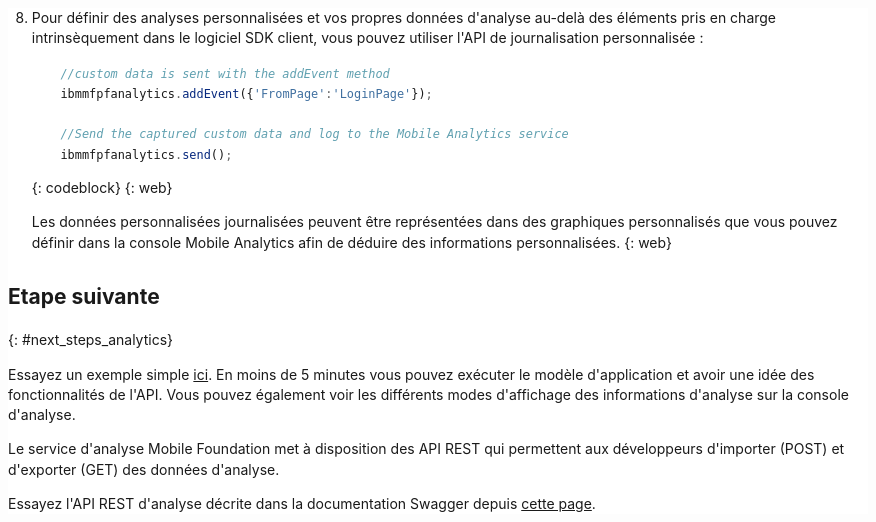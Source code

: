 8.  Pour définir des analyses personnalisées et vos propres données d'analyse au-delà des éléments pris en charge intrinsèquement dans le logiciel SDK client, vous pouvez utiliser l'API de journalisation personnalisée :

    ```Javascript
        //custom data is sent with the addEvent method
        ibmmfpfanalytics.addEvent({'FromPage':'LoginPage'});

        //Send the captured custom data and log to the Mobile Analytics service
        ibmmfpfanalytics.send();
    ```
    {: codeblock}
    {: web}

    Les données personnalisées journalisées peuvent être représentées dans des graphiques personnalisés que vous pouvez définir dans la console Mobile Analytics afin de déduire des informations personnalisées.
    {: web}

## Etape suivante
{: #next_steps_analytics}

Essayez un exemple simple [ici](https://github.com/MobileFirst-Platform-Developer-Center/mfp-analytics-samples). En moins de 5 minutes vous pouvez exécuter le modèle d'application et avoir une idée des fonctionnalités de l'API. Vous pouvez également voir les différents modes d'affichage des informations d'analyse sur la console d'analyse.   

Le service d'analyse Mobile Foundation met à disposition des API REST qui permettent aux développeurs d'importer (POST) et d'exporter (GET) des données d'analyse.

Essayez l'API REST d'analyse décrite dans la documentation Swagger depuis [cette page](https://mobile-analytics-dashboard.ng.bluemix.net/analytics-service/).
